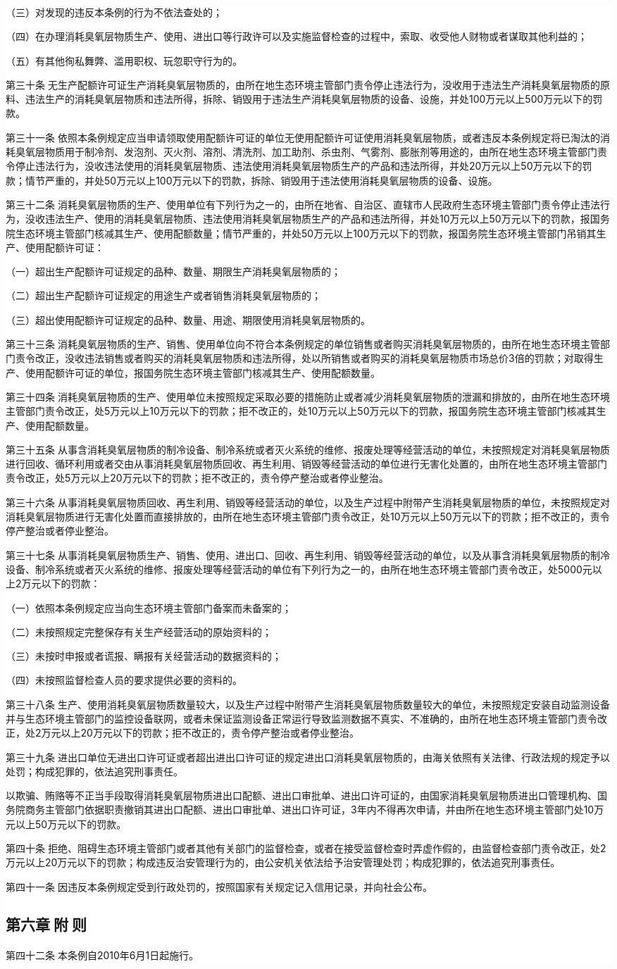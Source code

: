 （三）对发现的违反本条例的行为不依法查处的；

（四）在办理消耗臭氧层物质生产、使用、进出口等行政许可以及实施监督检查的过程中，索取、收受他人财物或者谋取其他利益的；

（五）有其他徇私舞弊、滥用职权、玩忽职守行为的。

第三十条 无生产配额许可证生产消耗臭氧层物质的，由所在地生态环境主管部门责令停止违法行为，没收用于违法生产消耗臭氧层物质的原料、违法生产的消耗臭氧层物质和违法所得，拆除、销毁用于违法生产消耗臭氧层物质的设备、设施，并处100万元以上500万元以下的罚款。

第三十一条 依照本条例规定应当申请领取使用配额许可证的单位无使用配额许可证使用消耗臭氧层物质，或者违反本条例规定将已淘汰的消耗臭氧层物质用于制冷剂、发泡剂、灭火剂、溶剂、清洗剂、加工助剂、杀虫剂、气雾剂、膨胀剂等用途的，由所在地生态环境主管部门责令停止违法行为，没收违法使用的消耗臭氧层物质、违法使用消耗臭氧层物质生产的产品和违法所得，并处20万元以上50万元以下的罚款；情节严重的，并处50万元以上100万元以下的罚款，拆除、销毁用于违法使用消耗臭氧层物质的设备、设施。

第三十二条 消耗臭氧层物质的生产、使用单位有下列行为之一的，由所在地省、自治区、直辖市人民政府生态环境主管部门责令停止违法行为，没收违法生产、使用的消耗臭氧层物质、违法使用消耗臭氧层物质生产的产品和违法所得，并处10万元以上50万元以下的罚款，报国务院生态环境主管部门核减其生产、使用配额数量；情节严重的，并处50万元以上100万元以下的罚款，报国务院生态环境主管部门吊销其生产、使用配额许可证：

（一）超出生产配额许可证规定的品种、数量、期限生产消耗臭氧层物质的；

（二）超出生产配额许可证规定的用途生产或者销售消耗臭氧层物质的；

（三）超出使用配额许可证规定的品种、数量、用途、期限使用消耗臭氧层物质的。

第三十三条 消耗臭氧层物质的生产、销售、使用单位向不符合本条例规定的单位销售或者购买消耗臭氧层物质的，由所在地生态环境主管部门责令改正，没收违法销售或者购买的消耗臭氧层物质和违法所得，处以所销售或者购买的消耗臭氧层物质市场总价3倍的罚款；对取得生产、使用配额许可证的单位，报国务院生态环境主管部门核减其生产、使用配额数量。

第三十四条 消耗臭氧层物质的生产、使用单位未按照规定采取必要的措施防止或者减少消耗臭氧层物质的泄漏和排放的，由所在地生态环境主管部门责令改正，处5万元以上10万元以下的罚款；拒不改正的，处10万元以上50万元以下的罚款，报国务院生态环境主管部门核减其生产、使用配额数量。

第三十五条 从事含消耗臭氧层物质的制冷设备、制冷系统或者灭火系统的维修、报废处理等经营活动的单位，未按照规定对消耗臭氧层物质进行回收、循环利用或者交由从事消耗臭氧层物质回收、再生利用、销毁等经营活动的单位进行无害化处置的，由所在地生态环境主管部门责令改正，处5万元以上20万元以下的罚款；拒不改正的，责令停产整治或者停业整治。

第三十六条 从事消耗臭氧层物质回收、再生利用、销毁等经营活动的单位，以及生产过程中附带产生消耗臭氧层物质的单位，未按照规定对消耗臭氧层物质进行无害化处置而直接排放的，由所在地生态环境主管部门责令改正，处10万元以上50万元以下的罚款；拒不改正的，责令停产整治或者停业整治。

第三十七条 从事消耗臭氧层物质生产、销售、使用、进出口、回收、再生利用、销毁等经营活动的单位，以及从事含消耗臭氧层物质的制冷设备、制冷系统或者灭火系统的维修、报废处理等经营活动的单位有下列行为之一的，由所在地生态环境主管部门责令改正，处5000元以上2万元以下的罚款：

（一）依照本条例规定应当向生态环境主管部门备案而未备案的；

（二）未按照规定完整保存有关生产经营活动的原始资料的；

（三）未按时申报或者谎报、瞒报有关经营活动的数据资料的；

（四）未按照监督检查人员的要求提供必要的资料的。

第三十八条 生产、使用消耗臭氧层物质数量较大，以及生产过程中附带产生消耗臭氧层物质数量较大的单位，未按照规定安装自动监测设备并与生态环境主管部门的监控设备联网，或者未保证监测设备正常运行导致监测数据不真实、不准确的，由所在地生态环境主管部门责令改正，处2万元以上20万元以下的罚款；拒不改正的，责令停产整治或者停业整治。

第三十九条 进出口单位无进出口许可证或者超出进出口许可证的规定进出口消耗臭氧层物质的，由海关依照有关法律、行政法规的规定予以处罚；构成犯罪的，依法追究刑事责任。

以欺骗、贿赂等不正当手段取得消耗臭氧层物质进出口配额、进出口审批单、进出口许可证的，由国家消耗臭氧层物质进出口管理机构、国务院商务主管部门依据职责撤销其进出口配额、进出口审批单、进出口许可证，3年内不得再次申请，并由所在地生态环境主管部门处10万元以上50万元以下的罚款。

第四十条 拒绝、阻碍生态环境主管部门或者其他有关部门的监督检查，或者在接受监督检查时弄虚作假的，由监督检查部门责令改正，处2万元以上20万元以下的罚款；构成违反治安管理行为的，由公安机关依法给予治安管理处罚；构成犯罪的，依法追究刑事责任。

第四十一条 因违反本条例规定受到行政处罚的，按照国家有关规定记入信用记录，并向社会公布。

## 第六章 附 则

第四十二条 本条例自2010年6月1日起施行。